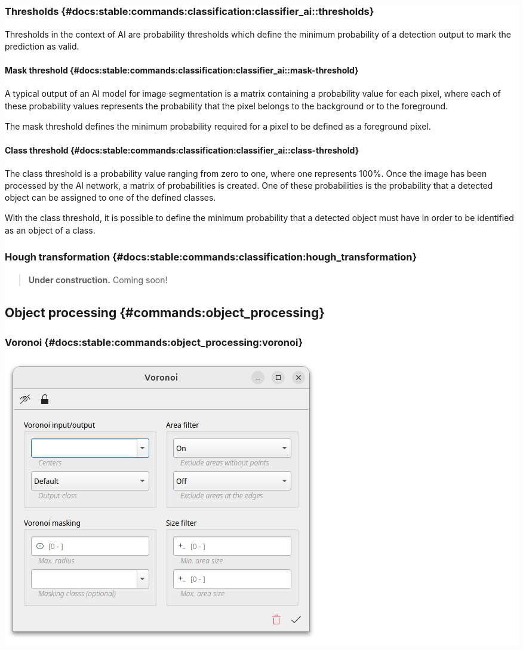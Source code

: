 ### Thresholds {#docs:stable:commands:classification:classifier_ai::thresholds}

Thresholds in the context of AI are probability thresholds which define the minimum probability of a detection output to mark the prediction as valid.

#### Mask threshold {#docs:stable:commands:classification:classifier_ai::mask-threshold}

A typical output of an AI model for image segmentation is a matrix containing a probability value for each pixel, where each of these probability values represents the probability that the pixel belongs to the background or to the foreground.

The mask threshold defines the minimum probability required for a pixel to be defined as a foreground pixel.

#### Class threshold {#docs:stable:commands:classification:classifier_ai::class-threshold}

The class threshold is a probability value ranging from zero to one, where one represents 100%.
Once the image has been processed by the AI network, a matrix of probabilities is created.
One of these probabilities is the probability that a detected object can be assigned to one of the defined classes.

With the class threshold, it is possible to define the minimum probability that a detected object must have in order to be identified as an object of a class.

### Hough transformation {#docs:stable:commands:classification:hough_transformation}

> **Under construction.** Coming soon!

## Object processing {#commands:object_processing}

### Voronoi {#docs:stable:commands:object_processing:voronoi}

<a href="{{ site.baseurl }}/images/commands/voronoi-screenshot.png" data-lightbox="image">![](../images/commands/voronoi-screenshot.png)
</a>
